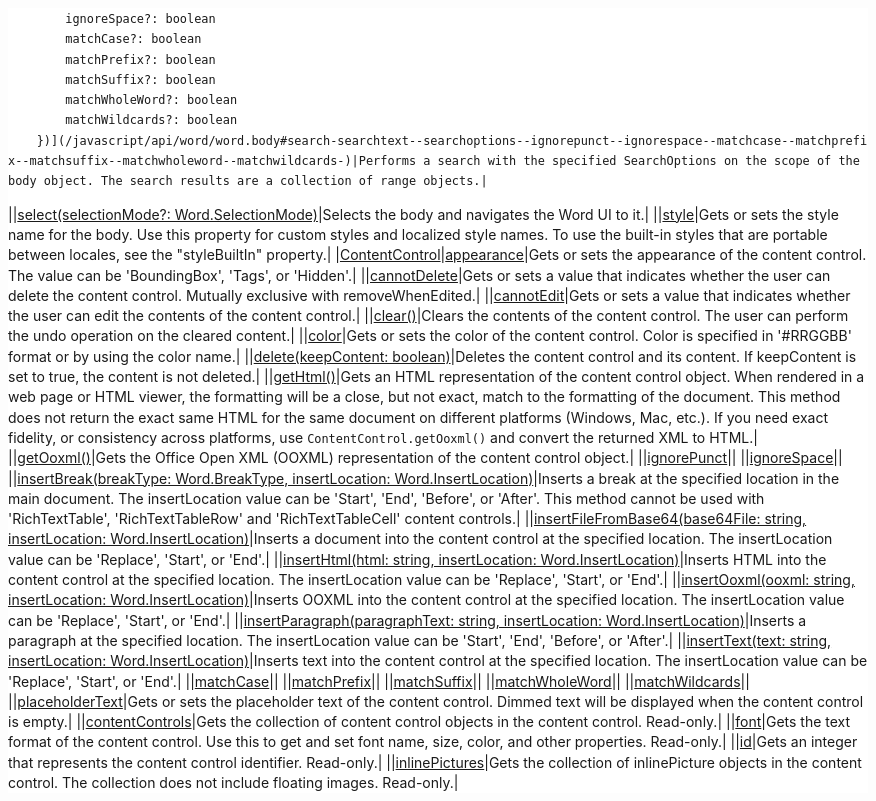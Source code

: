             ignoreSpace?: boolean
            matchCase?: boolean
            matchPrefix?: boolean
            matchSuffix?: boolean
            matchWholeWord?: boolean
            matchWildcards?: boolean
        })](/javascript/api/word/word.body#search-searchtext--searchoptions--ignorepunct--ignorespace--matchcase--matchprefix--matchsuffix--matchwholeword--matchwildcards-)|Performs a search with the specified SearchOptions on the scope of the body object. The search results are a collection of range objects.|
||[select(selectionMode?: Word.SelectionMode)](/javascript/api/word/word.body#select-selectionmode-)|Selects the body and navigates the Word UI to it.|
||[style](/javascript/api/word/word.body#style)|Gets or sets the style name for the body. Use this property for custom styles and localized style names. To use the built-in styles that are portable between locales, see the "styleBuiltIn" property.|
|[ContentControl](/javascript/api/word/word.contentcontrol)|[appearance](/javascript/api/word/word.contentcontrol#appearance)|Gets or sets the appearance of the content control. The value can be 'BoundingBox', 'Tags', or 'Hidden'.|
||[cannotDelete](/javascript/api/word/word.contentcontrol#cannotdelete)|Gets or sets a value that indicates whether the user can delete the content control. Mutually exclusive with removeWhenEdited.|
||[cannotEdit](/javascript/api/word/word.contentcontrol#cannotedit)|Gets or sets a value that indicates whether the user can edit the contents of the content control.|
||[clear()](/javascript/api/word/word.contentcontrol#clear--)|Clears the contents of the content control. The user can perform the undo operation on the cleared content.|
||[color](/javascript/api/word/word.contentcontrol#color)|Gets or sets the color of the content control. Color is specified in '#RRGGBB' format or by using the color name.|
||[delete(keepContent: boolean)](/javascript/api/word/word.contentcontrol#delete-keepcontent-)|Deletes the content control and its content. If keepContent is set to true, the content is not deleted.|
||[getHtml()](/javascript/api/word/word.contentcontrol#gethtml--)|Gets an HTML representation of the content control object. When rendered in a web page or HTML viewer, the formatting will be a close, but not exact, match to the formatting of the document. This method does not return the exact same HTML for the same document on different platforms (Windows, Mac, etc.). If you need exact fidelity, or consistency across platforms, use `ContentControl.getOoxml()` and convert the returned XML to HTML.|
||[getOoxml()](/javascript/api/word/word.contentcontrol#getooxml--)|Gets the Office Open XML (OOXML) representation of the content control object.|
||[ignorePunct](/javascript/api/word/word.contentcontrol#ignorepunct)||
||[ignoreSpace](/javascript/api/word/word.contentcontrol#ignorespace)||
||[insertBreak(breakType: Word.BreakType, insertLocation: Word.InsertLocation)](/javascript/api/word/word.contentcontrol#insertbreak-breaktype--insertlocation-)|Inserts a break at the specified location in the main document. The insertLocation value can be 'Start', 'End', 'Before', or 'After'. This method cannot be used with 'RichTextTable', 'RichTextTableRow' and 'RichTextTableCell' content controls.|
||[insertFileFromBase64(base64File: string, insertLocation: Word.InsertLocation)](/javascript/api/word/word.contentcontrol#insertfilefrombase64-base64file--insertlocation-)|Inserts a document into the content control at the specified location. The insertLocation value can be 'Replace', 'Start', or 'End'.|
||[insertHtml(html: string, insertLocation: Word.InsertLocation)](/javascript/api/word/word.contentcontrol#inserthtml-html--insertlocation-)|Inserts HTML into the content control at the specified location. The insertLocation value can be 'Replace', 'Start', or 'End'.|
||[insertOoxml(ooxml: string, insertLocation: Word.InsertLocation)](/javascript/api/word/word.contentcontrol#insertooxml-ooxml--insertlocation-)|Inserts OOXML into the content control at the specified location.  The insertLocation value can be 'Replace', 'Start', or 'End'.|
||[insertParagraph(paragraphText: string, insertLocation: Word.InsertLocation)](/javascript/api/word/word.contentcontrol#insertparagraph-paragraphtext--insertlocation-)|Inserts a paragraph at the specified location. The insertLocation value can be 'Start', 'End', 'Before', or 'After'.|
||[insertText(text: string, insertLocation: Word.InsertLocation)](/javascript/api/word/word.contentcontrol#inserttext-text--insertlocation-)|Inserts text into the content control at the specified location. The insertLocation value can be 'Replace', 'Start', or 'End'.|
||[matchCase](/javascript/api/word/word.contentcontrol#matchcase)||
||[matchPrefix](/javascript/api/word/word.contentcontrol#matchprefix)||
||[matchSuffix](/javascript/api/word/word.contentcontrol#matchsuffix)||
||[matchWholeWord](/javascript/api/word/word.contentcontrol#matchwholeword)||
||[matchWildcards](/javascript/api/word/word.contentcontrol#matchwildcards)||
||[placeholderText](/javascript/api/word/word.contentcontrol#placeholdertext)|Gets or sets the placeholder text of the content control. Dimmed text will be displayed when the content control is empty.|
||[contentControls](/javascript/api/word/word.contentcontrol#contentcontrols)|Gets the collection of content control objects in the content control. Read-only.|
||[font](/javascript/api/word/word.contentcontrol#font)|Gets the text format of the content control. Use this to get and set font name, size, color, and other properties. Read-only.|
||[id](/javascript/api/word/word.contentcontrol#id)|Gets an integer that represents the content control identifier. Read-only.|
||[inlinePictures](/javascript/api/word/word.contentcontrol#inlinepictures)|Gets the collection of inlinePicture objects in the content control. The collection does not include floating images. Read-only.|